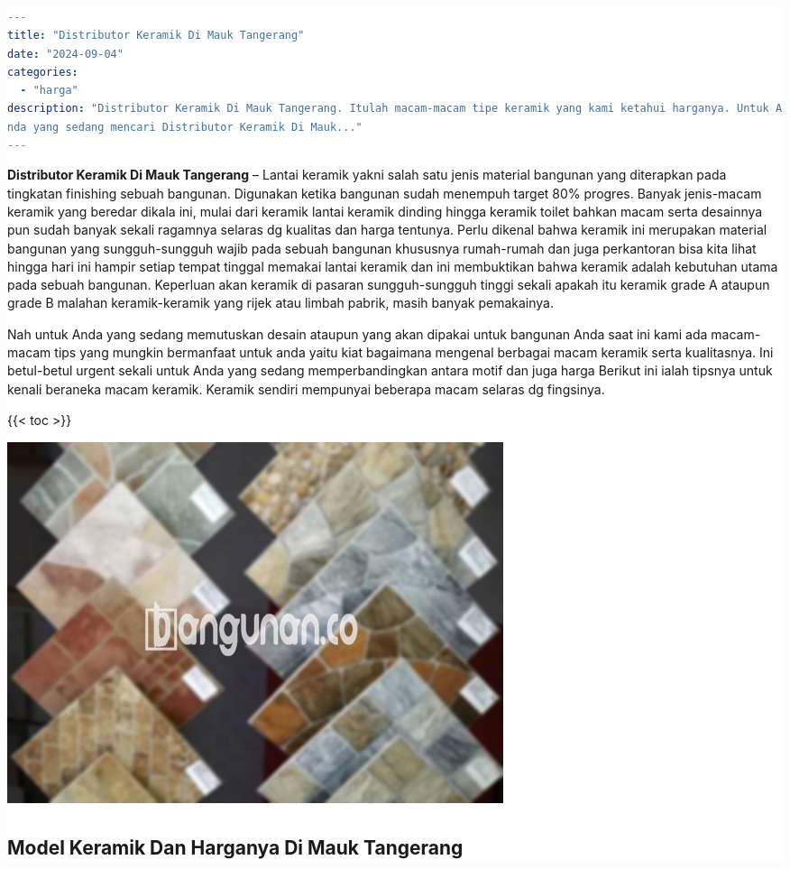 ```yaml
---
title: "Distributor Keramik Di Mauk Tangerang"
date: "2024-09-04"
categories: 
  - "harga"
description: "Distributor Keramik Di Mauk Tangerang. Itulah macam-macam tipe keramik yang kami ketahui harganya. Untuk Anda yang sedang mencari Distributor Keramik Di Mauk..."
---
```


**Distributor Keramik Di Mauk Tangerang** – Lantai keramik yakni salah satu jenis material bangunan yang diterapkan pada tingkatan finishing sebuah bangunan. Digunakan ketika bangunan sudah menempuh target 80% progres. Banyak jenis-macam keramik yang beredar dikala ini, mulai dari keramik lantai keramik dinding hingga keramik toilet bahkan macam serta desainnya pun sudah banyak sekali ragamnya selaras dg kualitas dan harga tentunya. Perlu dikenal bahwa keramik ini merupakan material bangunan yang sungguh-sungguh wajib pada sebuah bangunan khususnya rumah-rumah dan juga perkantoran bisa kita lihat hingga hari ini hampir setiap tempat tinggal memakai lantai keramik dan ini membuktikan bahwa keramik adalah kebutuhan utama pada sebuah bangunan. Keperluan akan keramik di pasaran sungguh-sungguh tinggi sekali apakah itu keramik grade A ataupun grade B malahan keramik-keramik yang rijek atau limbah pabrik, masih banyak pemakainya.

Nah untuk Anda yang sedang memutuskan desain ataupun yang akan dipakai untuk bangunan Anda saat ini kami ada macam-macam tips yang mungkin bermanfaat untuk anda yaitu kiat bagaimana mengenal berbagai macam keramik serta kualitasnya. Ini betul-betul urgent sekali untuk Anda yang sedang memperbandingkan antara motif dan juga harga Berikut ini ialah tipsnya untuk kenali beraneka macam keramik. Keramik sendiri mempunyai beberapa macam selaras dg fingsinya.

{{< toc >}}

![Distributor Keramik Di Mauk Tangerang](/images/distributor-keramik-31.png)

## Model Keramik Dan Harganya Di Mauk Tangerang
